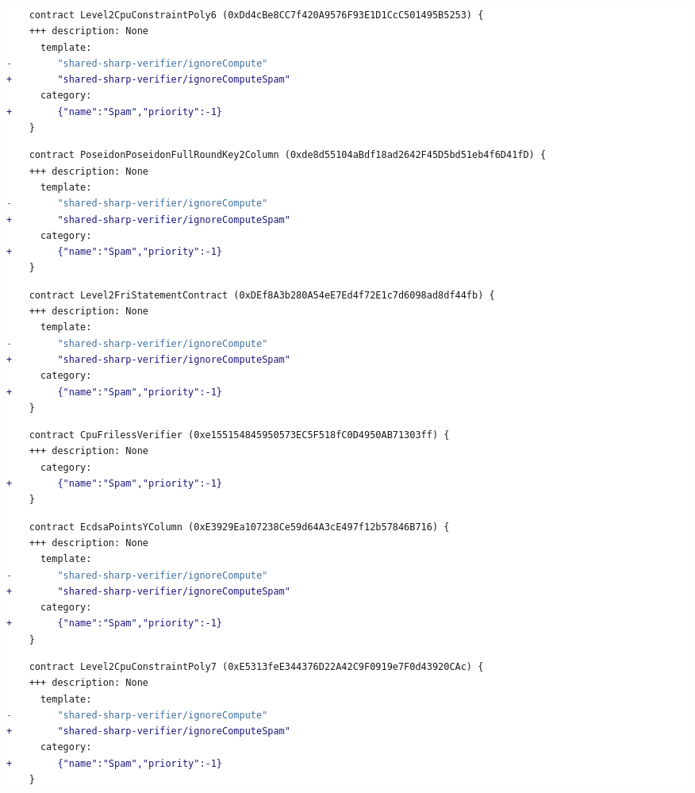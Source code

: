 ```diff
    contract Level2CpuConstraintPoly6 (0xDd4cBe8CC7f420A9576F93E1D1CcC501495B5253) {
    +++ description: None
      template:
-        "shared-sharp-verifier/ignoreCompute"
+        "shared-sharp-verifier/ignoreComputeSpam"
      category:
+        {"name":"Spam","priority":-1}
    }
```

```diff
    contract PoseidonPoseidonFullRoundKey2Column (0xde8d55104aBdf18ad2642F45D5bd51eb4f6D41fD) {
    +++ description: None
      template:
-        "shared-sharp-verifier/ignoreCompute"
+        "shared-sharp-verifier/ignoreComputeSpam"
      category:
+        {"name":"Spam","priority":-1}
    }
```

```diff
    contract Level2FriStatementContract (0xDEf8A3b280A54eE7Ed4f72E1c7d6098ad8df44fb) {
    +++ description: None
      template:
-        "shared-sharp-verifier/ignoreCompute"
+        "shared-sharp-verifier/ignoreComputeSpam"
      category:
+        {"name":"Spam","priority":-1}
    }
```

```diff
    contract CpuFrilessVerifier (0xe155154845950573EC5F518fC0D4950AB71303ff) {
    +++ description: None
      category:
+        {"name":"Spam","priority":-1}
    }
```

```diff
    contract EcdsaPointsYColumn (0xE3929Ea107238Ce59d64A3cE497f12b57846B716) {
    +++ description: None
      template:
-        "shared-sharp-verifier/ignoreCompute"
+        "shared-sharp-verifier/ignoreComputeSpam"
      category:
+        {"name":"Spam","priority":-1}
    }
```

```diff
    contract Level2CpuConstraintPoly7 (0xE5313feE344376D22A42C9F0919e7F0d43920CAc) {
    +++ description: None
      template:
-        "shared-sharp-verifier/ignoreCompute"
+        "shared-sharp-verifier/ignoreComputeSpam"
      category:
+        {"name":"Spam","priority":-1}
    }
```
